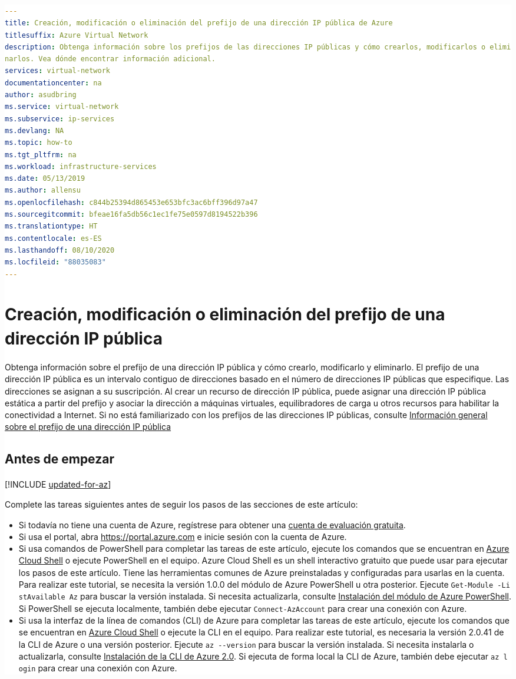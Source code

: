 ```yaml
---
title: Creación, modificación o eliminación del prefijo de una dirección IP pública de Azure
titlesuffix: Azure Virtual Network
description: Obtenga información sobre los prefijos de las direcciones IP públicas y cómo crearlos, modificarlos o eliminarlos. Vea dónde encontrar información adicional.
services: virtual-network
documentationcenter: na
author: asudbring
ms.service: virtual-network
ms.subservice: ip-services
ms.devlang: NA
ms.topic: how-to
ms.tgt_pltfrm: na
ms.workload: infrastructure-services
ms.date: 05/13/2019
ms.author: allensu
ms.openlocfilehash: c844b25394d865453e653bfc3ac6bff396d97a47
ms.sourcegitcommit: bfeae16fa5db56c1ec1fe75e0597d8194522b396
ms.translationtype: HT
ms.contentlocale: es-ES
ms.lasthandoff: 08/10/2020
ms.locfileid: "88035083"
---
```

# <a name="create-change-or-delete-a-public-ip-address-prefix"></a>Creación, modificación o eliminación del prefijo de una dirección IP pública

Obtenga información sobre el prefijo de una dirección IP pública y cómo crearlo, modificarlo y eliminarlo. El prefijo de una dirección IP pública es un intervalo contiguo de direcciones basado en el número de direcciones IP públicas que especifique. Las direcciones se asignan a su suscripción. Al crear un recurso de dirección IP pública, puede asignar una dirección IP pública estática a partir del prefijo y asociar la dirección a máquinas virtuales, equilibradores de carga u otros recursos para habilitar la conectividad a Internet. Si no está familiarizado con los prefijos de las direcciones IP públicas, consulte [Información general sobre el prefijo de una dirección IP pública](public-ip-address-prefix.md)

## <a name="before-you-begin"></a>Antes de empezar

[!INCLUDE [updated-for-az](../../includes/updated-for-az.md)]

Complete las tareas siguientes antes de seguir los pasos de las secciones de este artículo:

- Si todavía no tiene una cuenta de Azure, regístrese para obtener una [cuenta de evaluación gratuita](https://azure.microsoft.com/free).
- Si usa el portal, abra https://portal.azure.com e inicie sesión con la cuenta de Azure.
- Si usa comandos de PowerShell para completar las tareas de este artículo, ejecute los comandos que se encuentran en [Azure Cloud Shell](https://shell.azure.com/powershell) o ejecute PowerShell en el equipo. Azure Cloud Shell es un shell interactivo gratuito que puede usar para ejecutar los pasos de este artículo. Tiene las herramientas comunes de Azure preinstaladas y configuradas para usarlas en la cuenta. Para realizar este tutorial, se necesita la versión 1.0.0 del módulo de Azure PowerShell u otra posterior. Ejecute `Get-Module -ListAvailable Az` para buscar la versión instalada. Si necesita actualizarla, consulte [Instalación del módulo de Azure PowerShell](/powershell/azure/install-az-ps). Si PowerShell se ejecuta localmente, también debe ejecutar `Connect-AzAccount` para crear una conexión con Azure.
- Si usa la interfaz de la línea de comandos (CLI) de Azure para completar las tareas de este artículo, ejecute los comandos que se encuentran en [Azure Cloud Shell](https://shell.azure.com/bash) o ejecute la CLI en el equipo. Para realizar este tutorial, es necesaria la versión 2.0.41 de la CLI de Azure o una versión posterior. Ejecute `az --version` para buscar la versión instalada. Si necesita instalarla o actualizarla, consulte [Instalación de la CLI de Azure 2.0](/cli/azure/install-azure-cli). Si ejecuta de forma local la CLI de Azure, también debe ejecutar `az login` para crear una conexión con Azure.